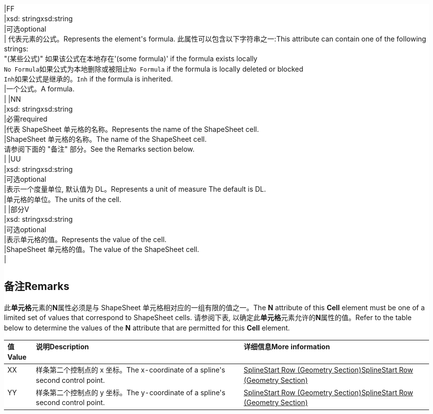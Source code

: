 |<span data-ttu-id="2e10f-142">F</span><span class="sxs-lookup"><span data-stu-id="2e10f-142">F</span></span>  <br/> |<span data-ttu-id="2e10f-143">xsd: string</span><span class="sxs-lookup"><span data-stu-id="2e10f-143">xsd:string</span></span>  <br/> |<span data-ttu-id="2e10f-144">可选</span><span class="sxs-lookup"><span data-stu-id="2e10f-144">optional</span></span>  <br/> | <span data-ttu-id="2e10f-145">代表元素的公式。</span><span class="sxs-lookup"><span data-stu-id="2e10f-145">Represents the element's formula.</span></span> <span data-ttu-id="2e10f-146">此属性可以包含以下字符串之一:</span><span class="sxs-lookup"><span data-stu-id="2e10f-146">This attribute can contain one of the following strings:</span></span>  <br/>  <span data-ttu-id="2e10f-147">"(某些公式)" 如果该公式在本地存在</span><span class="sxs-lookup"><span data-stu-id="2e10f-147">'(some formula)' if the formula exists locally</span></span>  <br/>  <span data-ttu-id="2e10f-148">`No Formula`如果公式为本地删除或被阻止</span><span class="sxs-lookup"><span data-stu-id="2e10f-148">`No Formula` if the formula is locally deleted or blocked</span></span>  <br/>  <span data-ttu-id="2e10f-149">`Inh`如果公式是继承的。</span><span class="sxs-lookup"><span data-stu-id="2e10f-149">`Inh` if the formula is inherited.</span></span>  <br/> |<span data-ttu-id="2e10f-150">一个公式。</span><span class="sxs-lookup"><span data-stu-id="2e10f-150">A formula.</span></span>  <br/> |
|<span data-ttu-id="2e10f-151">N</span><span class="sxs-lookup"><span data-stu-id="2e10f-151">N</span></span>  <br/> |<span data-ttu-id="2e10f-152">xsd: string</span><span class="sxs-lookup"><span data-stu-id="2e10f-152">xsd:string</span></span>  <br/> |<span data-ttu-id="2e10f-153">必需</span><span class="sxs-lookup"><span data-stu-id="2e10f-153">required</span></span>  <br/> |<span data-ttu-id="2e10f-154">代表 ShapeSheet 单元格的名称。</span><span class="sxs-lookup"><span data-stu-id="2e10f-154">Represents the name of the ShapeSheet cell.</span></span>  <br/> |<span data-ttu-id="2e10f-155">ShapeSheet 单元格的名称。</span><span class="sxs-lookup"><span data-stu-id="2e10f-155">The name of the ShapeSheet cell.</span></span>  <br/> <span data-ttu-id="2e10f-156">请参阅下面的 "备注" 部分。</span><span class="sxs-lookup"><span data-stu-id="2e10f-156">See the Remarks section below.</span></span>  <br/> |
|<span data-ttu-id="2e10f-157">U</span><span class="sxs-lookup"><span data-stu-id="2e10f-157">U</span></span>  <br/> |<span data-ttu-id="2e10f-158">xsd: string</span><span class="sxs-lookup"><span data-stu-id="2e10f-158">xsd:string</span></span>  <br/> |<span data-ttu-id="2e10f-159">可选</span><span class="sxs-lookup"><span data-stu-id="2e10f-159">optional</span></span>  <br/> |<span data-ttu-id="2e10f-160">表示一个度量单位, 默认值为 DL。</span><span class="sxs-lookup"><span data-stu-id="2e10f-160">Represents a unit of measure The default is DL.</span></span>  <br/> |<span data-ttu-id="2e10f-161">单元格的单位。</span><span class="sxs-lookup"><span data-stu-id="2e10f-161">The units of the cell.</span></span>  <br/> |
|<span data-ttu-id="2e10f-162">部分</span><span class="sxs-lookup"><span data-stu-id="2e10f-162">V</span></span>  <br/> |<span data-ttu-id="2e10f-163">xsd: string</span><span class="sxs-lookup"><span data-stu-id="2e10f-163">xsd:string</span></span>  <br/> |<span data-ttu-id="2e10f-164">可选</span><span class="sxs-lookup"><span data-stu-id="2e10f-164">optional</span></span>  <br/> |<span data-ttu-id="2e10f-165">表示单元格的值。</span><span class="sxs-lookup"><span data-stu-id="2e10f-165">Represents the value of the cell.</span></span>  <br/> |<span data-ttu-id="2e10f-166">ShapeSheet 单元格的值。</span><span class="sxs-lookup"><span data-stu-id="2e10f-166">The value of the ShapeSheet cell.</span></span>  <br/> |
   
## <a name="remarks"></a><span data-ttu-id="2e10f-167">备注</span><span class="sxs-lookup"><span data-stu-id="2e10f-167">Remarks</span></span>

<span data-ttu-id="2e10f-168">此**单元格**元素的**N**属性必须是与 ShapeSheet 单元格相对应的一组有限的值之一。</span><span class="sxs-lookup"><span data-stu-id="2e10f-168">The **N** attribute of this **Cell** element must be one of a limited set of values that correspond to ShapeSheet cells.</span></span> <span data-ttu-id="2e10f-169">请参阅下表, 以确定此**单元格**元素允许的**N**属性的值。</span><span class="sxs-lookup"><span data-stu-id="2e10f-169">Refer to the table below to determine the values of the **N** attribute that are permitted for this **Cell** element.</span></span> 
  
|<span data-ttu-id="2e10f-170">**值**</span><span class="sxs-lookup"><span data-stu-id="2e10f-170">**Value**</span></span>|<span data-ttu-id="2e10f-171">**说明**</span><span class="sxs-lookup"><span data-stu-id="2e10f-171">**Description**</span></span>|<span data-ttu-id="2e10f-172">**详细信息**</span><span class="sxs-lookup"><span data-stu-id="2e10f-172">**More information**</span></span>|
|:-----|:-----|:-----|
|<span data-ttu-id="2e10f-173">X</span><span class="sxs-lookup"><span data-stu-id="2e10f-173">X</span></span>  <br/> |<span data-ttu-id="2e10f-174">样条第二个控制点的 x 坐标。</span><span class="sxs-lookup"><span data-stu-id="2e10f-174">The x-coordinate of a spline's second control point.</span></span>  <br/> |[<span data-ttu-id="2e10f-175">SplineStart Row (Geometry Section)</span><span class="sxs-lookup"><span data-stu-id="2e10f-175">SplineStart Row (Geometry Section)</span></span>](splinestart-row-geometry-section.md) <br/> |
|<span data-ttu-id="2e10f-176">Y</span><span class="sxs-lookup"><span data-stu-id="2e10f-176">Y</span></span>  <br/> |<span data-ttu-id="2e10f-177">样条第二个控制点的 y 坐标。</span><span class="sxs-lookup"><span data-stu-id="2e10f-177">The y-coordinate of a spline's second control point.</span></span>  <br/> |[<span data-ttu-id="2e10f-178">SplineStart Row (Geometry Section)</span><span class="sxs-lookup"><span data-stu-id="2e10f-178">SplineStart Row (Geometry Section)</span></span>](splinestart-row-geometry-section.md) <br/> |